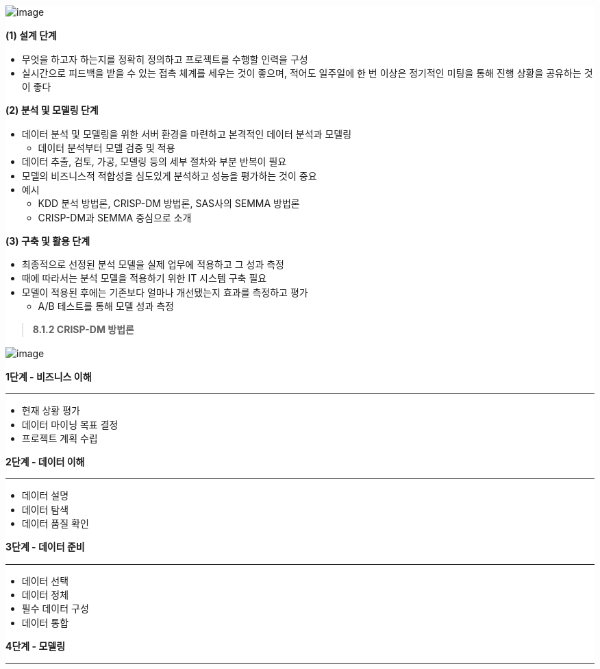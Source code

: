 ![image](https://github.com/user-attachments/assets/9c6967f1-002a-419a-8b2d-61ec01c05df0)


**(1) 설계 단계**

- 무엇을 하고자 하는지를 정확히 정의하고 프로젝트를 수행할 인력을 구성
- 실시간으로 피드백을 받을 수 있는 접촉 체계를 세우는 것이 좋으며, 적어도 일주일에 한 번 이상은 정기적인 미팅을 통해 진행 상황을 공유하는 것이 좋다

**(2) 분석 및 모델링 단계**

- 데이터 분석 및 모델링을 위한 서버 환경을 마련하고 본격적인 데이터 분석과 모델링
    - 데이터 분석부터 모델 검증 및 적용
- 데이터 추출, 검토, 가공, 모델링 등의 세부 절차와 부분 반복이 필요
- 모델의 비즈니스적 적합성을 심도있게 분석하고 성능을 평가하는 것이 중요
- 예시
    - KDD 분석 방법론, CRISP-DM 방법론, SAS사의 SEMMA 방법론
    - CRISP-DM과 SEMMA 중심으로 소개

**(3) 구축 및 활용 단계**

- 최종적으로 선정된 분석 모델을 실제 업무에 적용하고 그 성과 측정
- 때에 따라서는 분석 모델을 적용하기 위한 IT 시스템 구축 필요
- 모델이 적용된 후에는 기존보다 얼마나 개선됐는지 효과를 측정하고 평가
    - A/B 테스트를 통해 모델 성과 측정

> **8.1.2 CRISP-DM 방법론**
> 

![image](https://github.com/user-attachments/assets/3a5d77a1-5335-4ffb-848e-58473a44ccdd)


**1단계 - 비즈니스 이해**

---

- 현재 상황 평가
- 데이터 마이닝 목표 결정
- 프로젝트 계획 수립

**2단계 - 데이터 이해**

---

- 데이터 설명
- 데이터 탐색
- 데이터 품질 확인

**3단계 - 데이터 준비**

---

- 데이터 선택
- 데이터 정체
- 필수 데이터 구성
- 데이터 통합

**4단계 - 모델링**

---
